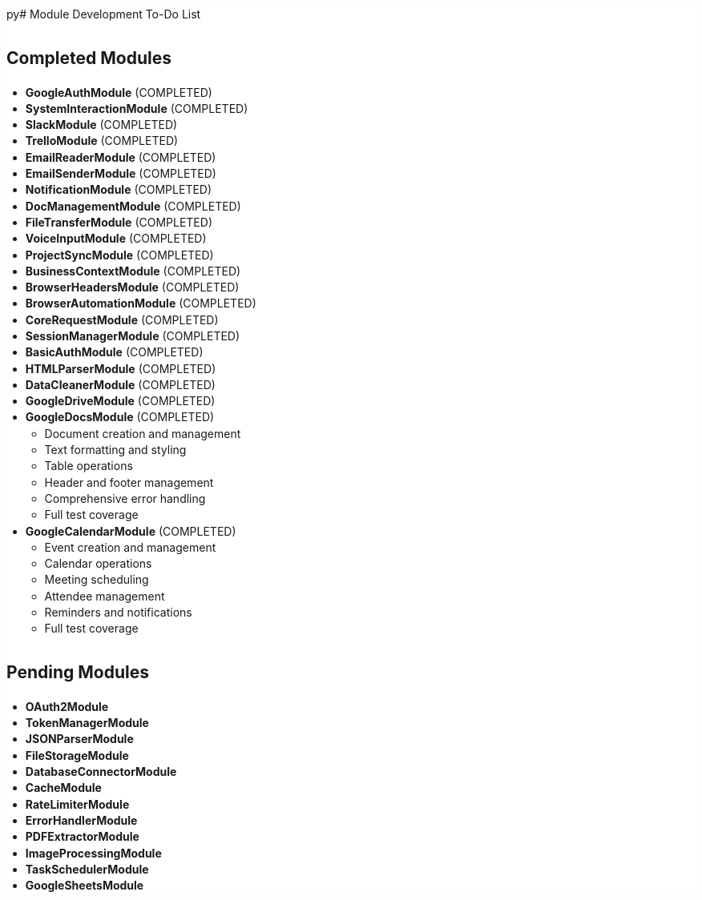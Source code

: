 py# Module Development To-Do List

## Completed Modules
- **GoogleAuthModule** (COMPLETED)
- **SystemInteractionModule** (COMPLETED)
- **SlackModule** (COMPLETED)
- **TrelloModule** (COMPLETED)
- **EmailReaderModule** (COMPLETED)
- **EmailSenderModule** (COMPLETED)
- **NotificationModule** (COMPLETED)
- **DocManagementModule** (COMPLETED)
- **FileTransferModule** (COMPLETED)
- **VoiceInputModule** (COMPLETED)
- **ProjectSyncModule** (COMPLETED)
- **BusinessContextModule** (COMPLETED)
- **BrowserHeadersModule** (COMPLETED)
- **BrowserAutomationModule** (COMPLETED)
- **CoreRequestModule** (COMPLETED)
- **SessionManagerModule** (COMPLETED)
- **BasicAuthModule** (COMPLETED)
- **HTMLParserModule** (COMPLETED)
- **DataCleanerModule** (COMPLETED)
- **GoogleDriveModule** (COMPLETED)
- **GoogleDocsModule** (COMPLETED)
  - Document creation and management
  - Text formatting and styling
  - Table operations
  - Header and footer management
  - Comprehensive error handling
  - Full test coverage
- **GoogleCalendarModule** (COMPLETED)
  - Event creation and management
  - Calendar operations
  - Meeting scheduling
  - Attendee management
  - Reminders and notifications
  - Full test coverage

## Pending Modules
- **OAuth2Module**
- **TokenManagerModule**
- **JSONParserModule**
- **FileStorageModule**
- **DatabaseConnectorModule**
- **CacheModule**
- **RateLimiterModule**
- **ErrorHandlerModule**
- **PDFExtractorModule**
- **ImageProcessingModule**
- **TaskSchedulerModule**
- **GoogleSheetsModule**
